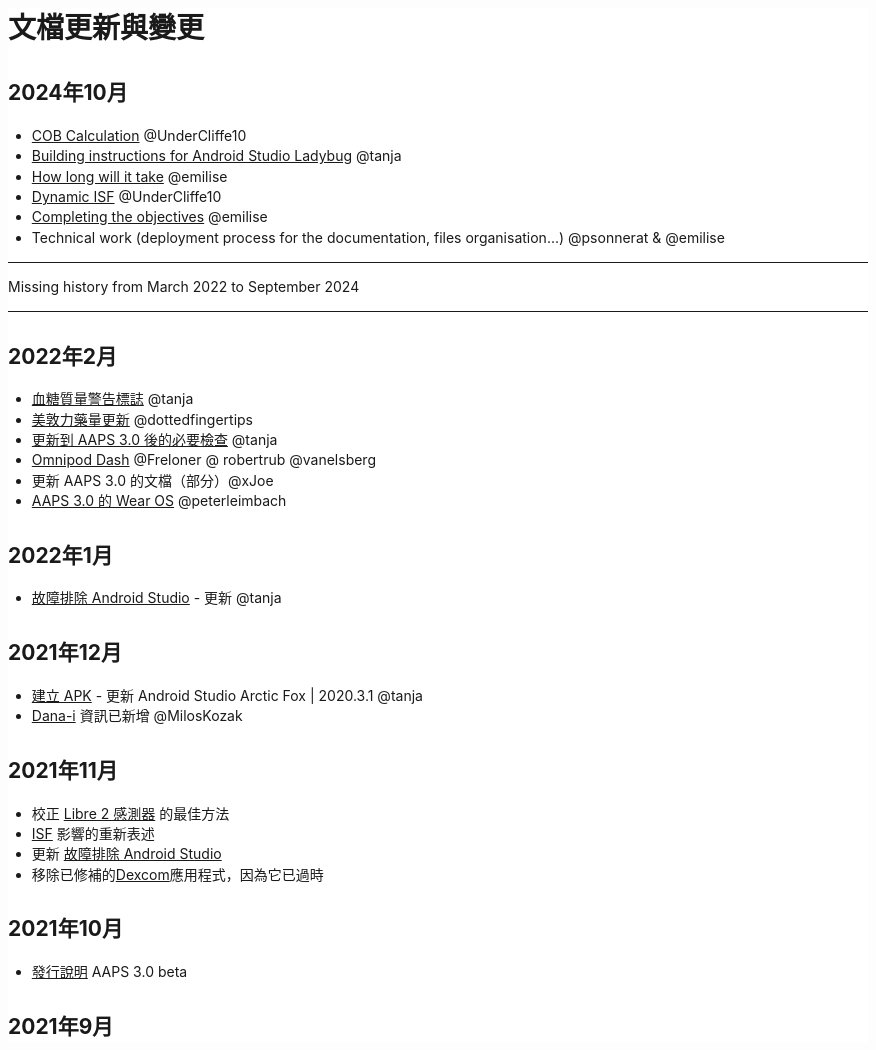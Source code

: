 # 文檔更新與變更

## 2024年10月

- [COB Calculation](../DailyLifeWithAaps/CobCalculation.md) @UnderCliffe10
- [Building instructions for Android Studio Ladybug](../SettingUpAaps/BuildingAaps.md) @tanja
- [How long will it take](../Getting-Started/PreparingForAaps.md#how-long-will-it-take-to-set-everything-up) @emilise
- [Dynamic ISF](../DailyLifeWithAaps/DynamicISF.md) @UnderCliffe10
- [Completing the objectives](../SettingUpAaps/CompletingTheObjectives.md) @emilise
- Technical work (deployment process for the documentation, files organisation...) @psonnerat & @emilise

***

Missing history from March 2022 to September 2024

***

## 2022年2月

- [血糖質量警告標誌](../DailyLifeWithAaps/AapsScreens.md#bg-warning-sign) @tanja
- [美敦力藥量更新](../CompatiblePumps/MedtronicPump.md) @dottedfingertips
- [更新到 AAPS 3.0 後的必要檢查](Update3_0.md) @tanja
- [Omnipod Dash](../CompatiblePumps/OmnipodDASH.md) @Freloner @ robertrub @vanelsberg
- 更新 AAPS 3.0 的文檔（部分）@xJoe
- [AAPS 3.0 的 Wear OS](../UsefulLinks/WearOsSmartwatch.md) @peterleimbach

## 2022年1月

- [故障排除 Android Studio](../GettingHelp/TroubleshootingAndroidStudio) - 更新 @tanja

## 2021年12月

- [建立 APK](../SettingUpAaps/BuildingAaps.md) - 更新 Android Studio Arctic Fox | 2020.3.1 @tanja
- [Dana-i](../CompatiblePumps/DanaRS-Insulin-Pump.md) 資訊已新增 @MilosKozak

## 2021年11月

- 校正 [Libre 2 感測器](../CompatibleCgms/Libre2.md#best-practices-for-calibrating-a-libre-2-sensor) 的最佳方法
- [ISF](../UsefulLinks/FAQ.md) 影響的重新表述
- 更新 [故障排除 Android Studio](../GettingHelp/TroubleshootingAndroidStudio)
- 移除已修補的[Dexcom](../CompatibleCgms/DexcomG6.md)應用程式，因為它已過時

## 2021年10月

- [發行說明](ReleaseNotes.md) AAPS 3.0 beta

## 2021年9月
